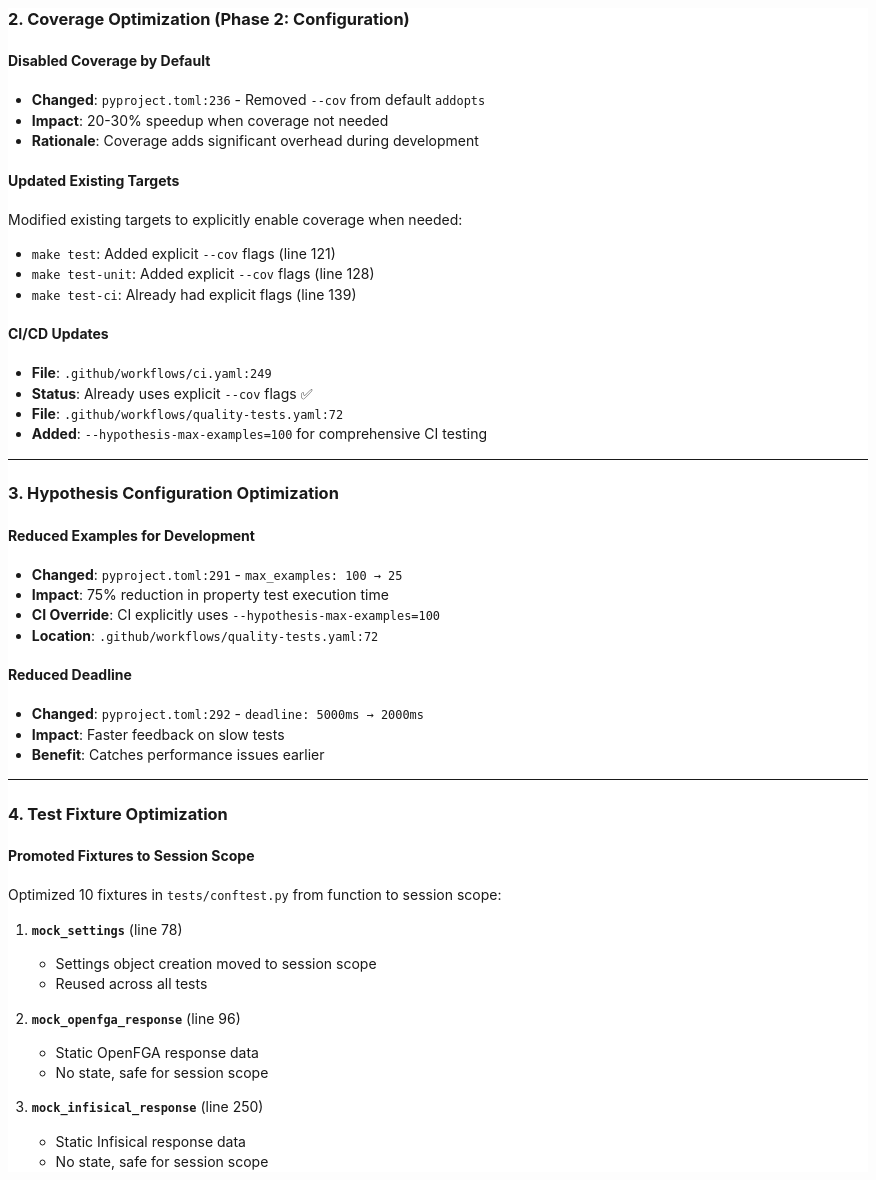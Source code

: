 
### 2. Coverage Optimization (Phase 2: Configuration)

#### Disabled Coverage by Default
- **Changed**: `pyproject.toml:236` - Removed `--cov` from default `addopts`
- **Impact**: 20-30% speedup when coverage not needed
- **Rationale**: Coverage adds significant overhead during development

#### Updated Existing Targets
Modified existing targets to explicitly enable coverage when needed:

- `make test`: Added explicit `--cov` flags (line 121)
- `make test-unit`: Added explicit `--cov` flags (line 128)
- `make test-ci`: Already had explicit flags (line 139)

#### CI/CD Updates
- **File**: `.github/workflows/ci.yaml:249`
- **Status**: Already uses explicit `--cov` flags ✅
- **File**: `.github/workflows/quality-tests.yaml:72`
- **Added**: `--hypothesis-max-examples=100` for comprehensive CI testing

---

### 3. Hypothesis Configuration Optimization

#### Reduced Examples for Development
- **Changed**: `pyproject.toml:291` - `max_examples: 100 → 25`
- **Impact**: 75% reduction in property test execution time
- **CI Override**: CI explicitly uses `--hypothesis-max-examples=100`
- **Location**: `.github/workflows/quality-tests.yaml:72`

#### Reduced Deadline
- **Changed**: `pyproject.toml:292` - `deadline: 5000ms → 2000ms`
- **Impact**: Faster feedback on slow tests
- **Benefit**: Catches performance issues earlier

---

### 4. Test Fixture Optimization

#### Promoted Fixtures to Session Scope
Optimized 10 fixtures in `tests/conftest.py` from function to session scope:

1. **`mock_settings`** (line 78)
   - Settings object creation moved to session scope
   - Reused across all tests

2. **`mock_openfga_response`** (line 96)
   - Static OpenFGA response data
   - No state, safe for session scope

3. **`mock_infisical_response`** (line 250)
   - Static Infisical response data
   - No state, safe for session scope
